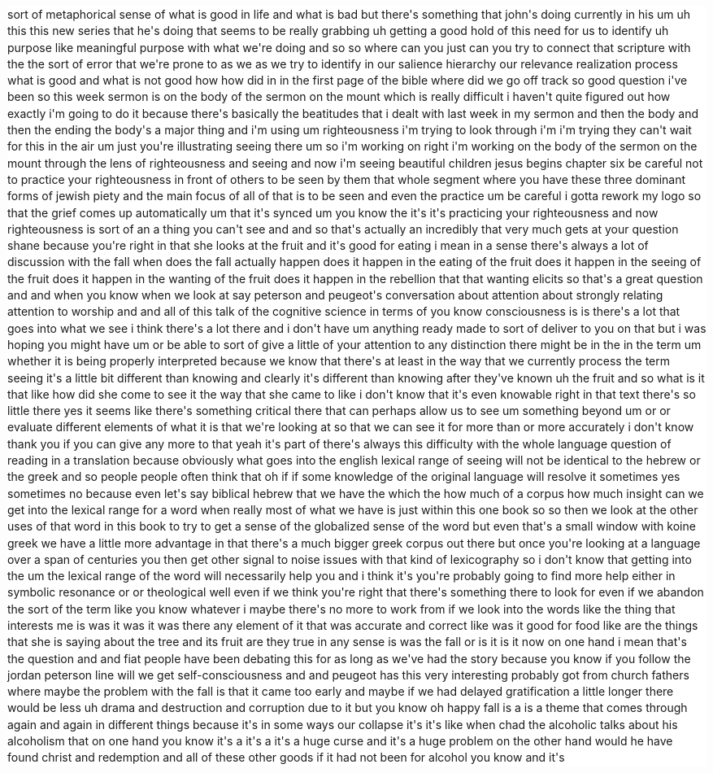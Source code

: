 sort of metaphorical sense of what is good in life and what is bad but there's something that john's doing currently in his um uh this this new series that he's doing that seems to be really grabbing uh getting a good hold of this need for us to identify uh purpose like meaningful purpose with what we're doing and so so where can you just can you try to connect that scripture with the the sort of error that we're prone to as we as we try to identify in our salience hierarchy our relevance realization process what is good and what is not good how how did in in the first page of the bible where did we go off track so good question i've been so this week sermon is on the body of the sermon on the mount which is really difficult i haven't quite figured out how exactly i'm going to do it because there's basically the beatitudes that i dealt with last week in my sermon and then the body and then the ending the body's a major thing and i'm using um righteousness i'm trying to look through i'm i'm trying they can't wait for this in the air um just you're illustrating seeing there um so i'm working on right i'm working on the body of the sermon on the mount through the lens of righteousness and seeing and now i'm seeing beautiful children jesus begins chapter six be careful not to practice your righteousness in front of others to be seen by them that whole segment where you have these three dominant forms of jewish piety and the main focus of all of that is to be seen and even the practice um be careful i gotta rework my logo so that the grief comes up automatically um that it's synced um you know the it's it's practicing your righteousness and now righteousness is sort of an a thing you can't see and and so that's actually an incredibly that very much gets at your question shane because you're right in that she looks at the fruit and it's good for eating i mean in a sense there's always a lot of discussion with the fall when does the fall actually happen does it happen in the eating of the fruit does it happen in the seeing of the fruit does it happen in the wanting of the fruit does it happen in the rebellion that that wanting elicits so that's a great question and and when you know when we look at say peterson and peugeot's conversation about attention about strongly relating attention to worship and and all of this talk of the cognitive science in terms of you know consciousness is is there's a lot that goes into what we see i think there's a lot there and i don't have um anything ready made to sort of deliver to you on that but i was hoping you might have um or be able to sort of give a little of your attention to any distinction there might be in the in the term um whether it is being properly interpreted because we know that there's at least in the way that we currently process the term seeing it's a little bit different than knowing and clearly it's different than knowing after they've known uh the fruit and so what is it that like how did she come to see it the way that she came to like i don't know that it's even knowable right in that text there's so little there yes it seems like there's something critical there that can perhaps allow us to see um something beyond um or or evaluate different elements of what it is that we're looking at so that we can see it for more than or more accurately i don't know thank you if you can give any more to that yeah it's part of there's always this difficulty with the whole language question of reading in a translation because obviously what goes into the english lexical range of seeing will not be identical to the hebrew or the greek and so people people often think that oh if if some knowledge of the original language will resolve it sometimes yes sometimes no because even let's say biblical hebrew that we have the which the how much of a corpus how much insight can we get into the lexical range for a word when really most of what we have is just within this one book so so then we look at the other uses of that word in this book to try to get a sense of the globalized sense of the word but even that's a small window with koine greek we have a little more advantage in that there's a much bigger greek corpus out there but once you're looking at a language over a span of centuries you then get other signal to noise issues with that kind of lexicography so i don't know that getting into the um the lexical range of the word will necessarily help you and i think it's you're probably going to find more help either in symbolic resonance or or theological well even if we think you're right that there's something there to look for even if we abandon the sort of the term like you know whatever i maybe there's no more to work from if we look into the words like the thing that interests me is was it was it was there any element of it that was accurate and correct like was it good for food like are the things that she is saying about the tree and its fruit are they true in any sense is was the fall or is it is it now on one hand i mean that's the question and and fiat people have been debating this for as long as we've had the story because you know if you follow the jordan peterson line will we get self-consciousness and and peugeot has this very interesting probably got from church fathers where maybe the problem with the fall is that it came too early and maybe if we had delayed gratification a little longer there would be less uh drama and destruction and corruption due to it but you know oh happy fall is a is a theme that comes through again and again in different things because it's in some ways our collapse it's it's like when chad the alcoholic talks about his alcoholism that on one hand you know it's a it's a it's a huge curse and it's a huge problem on the other hand would he have found christ and redemption and all of these other goods if it had not been for alcohol you know and it's